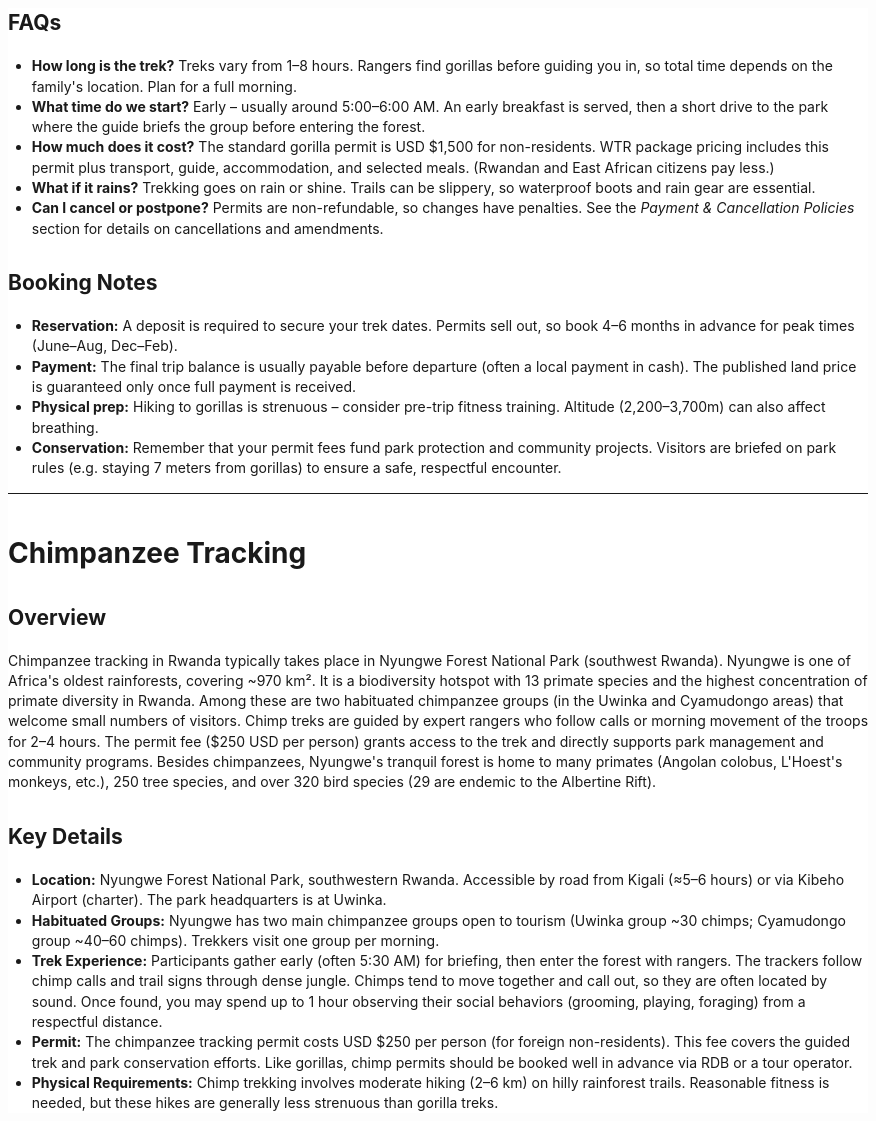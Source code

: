 ## FAQs

* **How long is the trek?** Treks vary from 1–8 hours. Rangers find gorillas before guiding you in, so total time depends on the family's location. Plan for a full morning.
* **What time do we start?** Early – usually around 5:00–6:00 AM. An early breakfast is served, then a short drive to the park where the guide briefs the group before entering the forest.
* **How much does it cost?** The standard gorilla permit is USD $1,500 for non-residents. WTR package pricing includes this permit plus transport, guide, accommodation, and selected meals. (Rwandan and East African citizens pay less.)
* **What if it rains?** Trekking goes on rain or shine. Trails can be slippery, so waterproof boots and rain gear are essential.
* **Can I cancel or postpone?** Permits are non-refundable, so changes have penalties. See the *Payment & Cancellation Policies* section for details on cancellations and amendments.

## Booking Notes

* **Reservation:** A deposit is required to secure your trek dates. Permits sell out, so book 4–6 months in advance for peak times (June–Aug, Dec–Feb).
* **Payment:** The final trip balance is usually payable before departure (often a local payment in cash). The published land price is guaranteed only once full payment is received.
* **Physical prep:** Hiking to gorillas is strenuous – consider pre-trip fitness training. Altitude (2,200–3,700m) can also affect breathing.
* **Conservation:** Remember that your permit fees fund park protection and community projects. Visitors are briefed on park rules (e.g. staying 7 meters from gorillas) to ensure a safe, respectful encounter.

---

# Chimpanzee Tracking

## Overview

Chimpanzee tracking in Rwanda typically takes place in Nyungwe Forest National Park (southwest Rwanda). Nyungwe is one of Africa's oldest rainforests, covering ~970 km². It is a biodiversity hotspot with 13 primate species and the highest concentration of primate diversity in Rwanda. Among these are two habituated chimpanzee groups (in the Uwinka and Cyamudongo areas) that welcome small numbers of visitors. Chimp treks are guided by expert rangers who follow calls or morning movement of the troops for 2–4 hours. The permit fee ($250 USD per person) grants access to the trek and directly supports park management and community programs. Besides chimpanzees, Nyungwe's tranquil forest is home to many primates (Angolan colobus, L'Hoest's monkeys, etc.), 250 tree species, and over 320 bird species (29 are endemic to the Albertine Rift).

## Key Details

* **Location:** Nyungwe Forest National Park, southwestern Rwanda. Accessible by road from Kigali (≈5–6 hours) or via Kibeho Airport (charter). The park headquarters is at Uwinka.
* **Habituated Groups:** Nyungwe has two main chimpanzee groups open to tourism (Uwinka group ~30 chimps; Cyamudongo group ~40–60 chimps). Trekkers visit one group per morning.
* **Trek Experience:** Participants gather early (often 5:30 AM) for briefing, then enter the forest with rangers. The trackers follow chimp calls and trail signs through dense jungle. Chimps tend to move together and call out, so they are often located by sound. Once found, you may spend up to 1 hour observing their social behaviors (grooming, playing, foraging) from a respectful distance.
* **Permit:** The chimpanzee tracking permit costs USD $250 per person (for foreign non-residents). This fee covers the guided trek and park conservation efforts. Like gorillas, chimp permits should be booked well in advance via RDB or a tour operator.
* **Physical Requirements:** Chimp trekking involves moderate hiking (2–6 km) on hilly rainforest trails. Reasonable fitness is needed, but these hikes are generally less strenuous than gorilla treks.